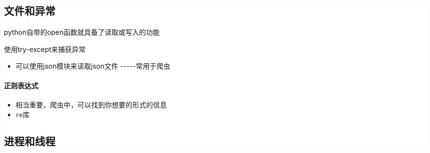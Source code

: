 ## 文件和异常

python自带的open函数就具备了读取或写入的功能

使用try-except来捕获异常

- 可以使用json模块来读取json文件   -----常用于爬虫

#### 正则表达式

- 相当重要，爬虫中，可以找到你想要的形式的信息
- `re`库

## 进程和线程

